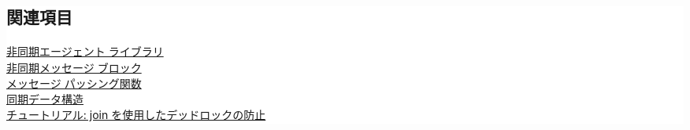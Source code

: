 ## <a name="see-also"></a>関連項目

[非同期エージェント ライブラリ](../../parallel/concrt/asynchronous-agents-library.md)<br/>
[非同期メッセージ ブロック](../../parallel/concrt/asynchronous-message-blocks.md)<br/>
[メッセージ パッシング関数](../../parallel/concrt/message-passing-functions.md)<br/>
[同期データ構造](../../parallel/concrt/synchronization-data-structures.md)<br/>
[チュートリアル: join を使用したデッドロックの防止](../../parallel/concrt/walkthrough-using-join-to-prevent-deadlock.md)
